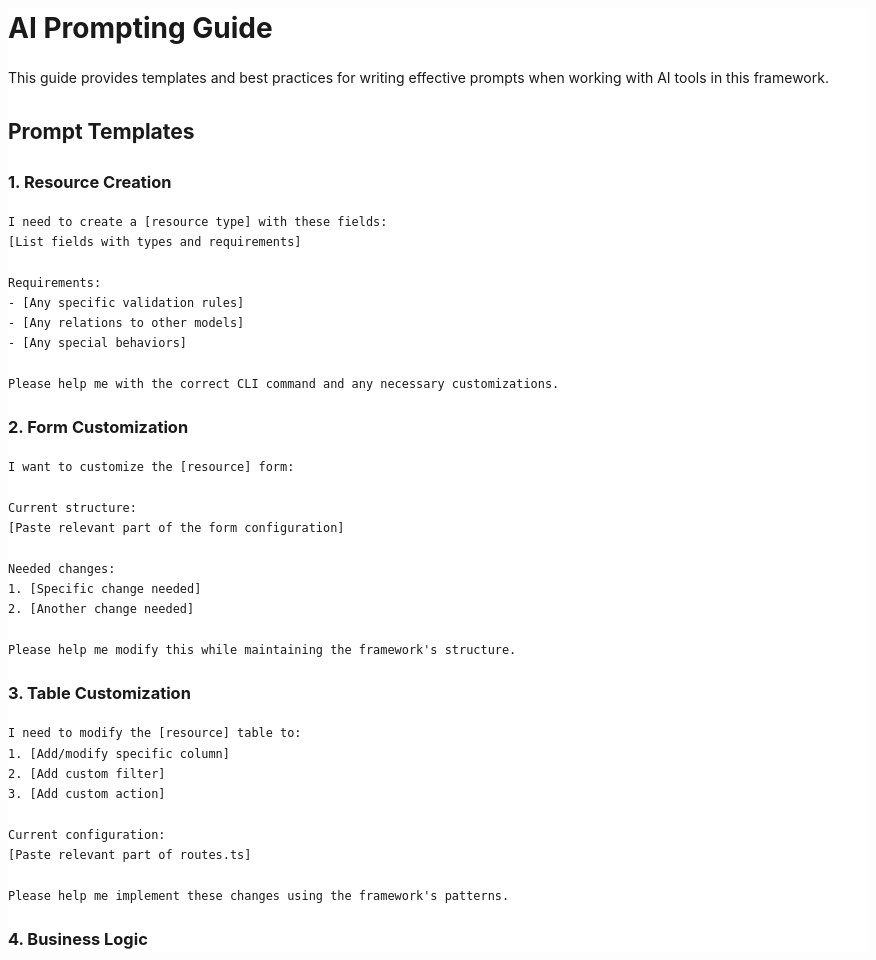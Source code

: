 # AI Prompting Guide

This guide provides templates and best practices for writing effective prompts when working with AI tools in this framework.

## Prompt Templates

### 1. Resource Creation

```
I need to create a [resource type] with these fields:
[List fields with types and requirements]

Requirements:
- [Any specific validation rules]
- [Any relations to other models]
- [Any special behaviors]

Please help me with the correct CLI command and any necessary customizations.
```

### 2. Form Customization

```
I want to customize the [resource] form:

Current structure:
[Paste relevant part of the form configuration]

Needed changes:
1. [Specific change needed]
2. [Another change needed]

Please help me modify this while maintaining the framework's structure.
```

### 3. Table Customization

```
I need to modify the [resource] table to:
1. [Add/modify specific column]
2. [Add custom filter]
3. [Add custom action]

Current configuration:
[Paste relevant part of routes.ts]

Please help me implement these changes using the framework's patterns.
```

### 4. Business Logic
